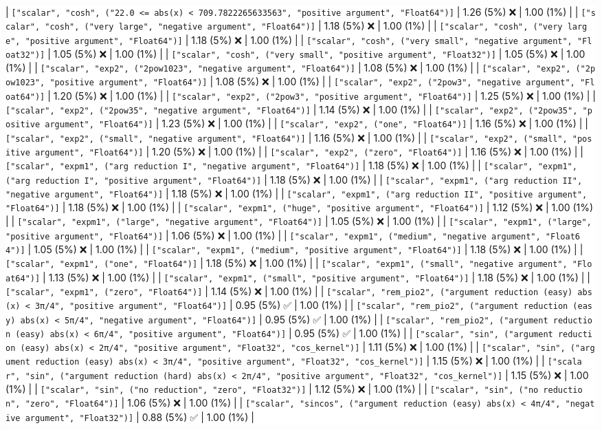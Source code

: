 | `["scalar", "cosh", ("22.0 <= abs(x) < 709.7822265633563", "positive argument", "Float64")]` | 1.26 (5%) :x: | 1.00 (1%)  |
| `["scalar", "cosh", ("very large", "negative argument", "Float64")]` | 1.18 (5%) :x: | 1.00 (1%)  |
| `["scalar", "cosh", ("very large", "positive argument", "Float64")]` | 1.18 (5%) :x: | 1.00 (1%)  |
| `["scalar", "cosh", ("very small", "negative argument", "Float32")]` | 1.05 (5%) :x: | 1.00 (1%)  |
| `["scalar", "cosh", ("very small", "positive argument", "Float32")]` | 1.05 (5%) :x: | 1.00 (1%)  |
| `["scalar", "exp2", ("2pow1023", "negative argument", "Float64")]` | 1.08 (5%) :x: | 1.00 (1%)  |
| `["scalar", "exp2", ("2pow1023", "positive argument", "Float64")]` | 1.08 (5%) :x: | 1.00 (1%)  |
| `["scalar", "exp2", ("2pow3", "negative argument", "Float64")]` | 1.20 (5%) :x: | 1.00 (1%)  |
| `["scalar", "exp2", ("2pow3", "positive argument", "Float64")]` | 1.25 (5%) :x: | 1.00 (1%)  |
| `["scalar", "exp2", ("2pow35", "negative argument", "Float64")]` | 1.14 (5%) :x: | 1.00 (1%)  |
| `["scalar", "exp2", ("2pow35", "positive argument", "Float64")]` | 1.23 (5%) :x: | 1.00 (1%)  |
| `["scalar", "exp2", ("one", "Float64")]` | 1.16 (5%) :x: | 1.00 (1%)  |
| `["scalar", "exp2", ("small", "negative argument", "Float64")]` | 1.16 (5%) :x: | 1.00 (1%)  |
| `["scalar", "exp2", ("small", "positive argument", "Float64")]` | 1.20 (5%) :x: | 1.00 (1%)  |
| `["scalar", "exp2", ("zero", "Float64")]` | 1.16 (5%) :x: | 1.00 (1%)  |
| `["scalar", "expm1", ("arg reduction I", "negative argument", "Float64")]` | 1.18 (5%) :x: | 1.00 (1%)  |
| `["scalar", "expm1", ("arg reduction I", "positive argument", "Float64")]` | 1.18 (5%) :x: | 1.00 (1%)  |
| `["scalar", "expm1", ("arg reduction II", "negative argument", "Float64")]` | 1.18 (5%) :x: | 1.00 (1%)  |
| `["scalar", "expm1", ("arg reduction II", "positive argument", "Float64")]` | 1.18 (5%) :x: | 1.00 (1%)  |
| `["scalar", "expm1", ("huge", "positive argument", "Float64")]` | 1.12 (5%) :x: | 1.00 (1%)  |
| `["scalar", "expm1", ("large", "negative argument", "Float64")]` | 1.05 (5%) :x: | 1.00 (1%)  |
| `["scalar", "expm1", ("large", "positive argument", "Float64")]` | 1.06 (5%) :x: | 1.00 (1%)  |
| `["scalar", "expm1", ("medium", "negative argument", "Float64")]` | 1.05 (5%) :x: | 1.00 (1%)  |
| `["scalar", "expm1", ("medium", "positive argument", "Float64")]` | 1.18 (5%) :x: | 1.00 (1%)  |
| `["scalar", "expm1", ("one", "Float64")]` | 1.18 (5%) :x: | 1.00 (1%)  |
| `["scalar", "expm1", ("small", "negative argument", "Float64")]` | 1.13 (5%) :x: | 1.00 (1%)  |
| `["scalar", "expm1", ("small", "positive argument", "Float64")]` | 1.18 (5%) :x: | 1.00 (1%)  |
| `["scalar", "expm1", ("zero", "Float64")]` | 1.14 (5%) :x: | 1.00 (1%)  |
| `["scalar", "rem_pio2", ("argument reduction (easy) abs(x) < 3π/4", "positive argument", "Float64")]` | 0.95 (5%) :white_check_mark: | 1.00 (1%)  |
| `["scalar", "rem_pio2", ("argument reduction (easy) abs(x) < 5π/4", "negative argument", "Float64")]` | 0.95 (5%) :white_check_mark: | 1.00 (1%)  |
| `["scalar", "rem_pio2", ("argument reduction (easy) abs(x) < 6π/4", "positive argument", "Float64")]` | 0.95 (5%) :white_check_mark: | 1.00 (1%)  |
| `["scalar", "sin", ("argument reduction (easy) abs(x) < 2π/4", "positive argument", "Float32", "cos_kernel")]` | 1.11 (5%) :x: | 1.00 (1%)  |
| `["scalar", "sin", ("argument reduction (easy) abs(x) < 3π/4", "positive argument", "Float32", "cos_kernel")]` | 1.15 (5%) :x: | 1.00 (1%)  |
| `["scalar", "sin", ("argument reduction (hard) abs(x) < 2π/4", "positive argument", "Float32", "cos_kernel")]` | 1.15 (5%) :x: | 1.00 (1%)  |
| `["scalar", "sin", ("no reduction", "zero", "Float32")]` | 1.12 (5%) :x: | 1.00 (1%)  |
| `["scalar", "sin", ("no reduction", "zero", "Float64")]` | 1.06 (5%) :x: | 1.00 (1%)  |
| `["scalar", "sincos", ("argument reduction (easy) abs(x) < 4π/4", "negative argument", "Float32")]` | 0.88 (5%) :white_check_mark: | 1.00 (1%)  |